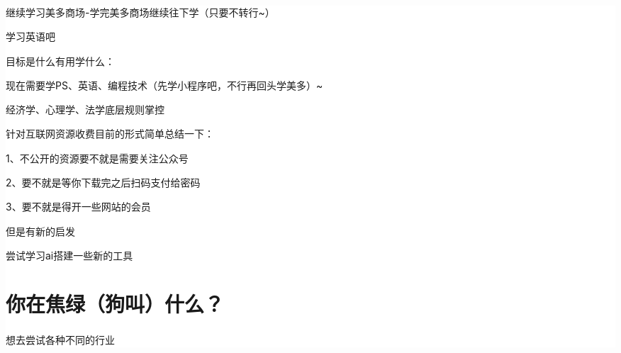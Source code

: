 

继续学习美多商场-学完美多商场继续往下学（只要不转行~）



学习英语吧



目标是什么有用学什么：



现在需要学PS、英语、编程技术（先学小程序吧，不行再回头学美多）~



经济学、心理学、法学底层规则掌控





针对互联网资源收费目前的形式简单总结一下：



1、不公开的资源要不就是需要关注公众号

2、要不就是等你下载完之后扫码支付给密码

3、要不就是得开一些网站的会员





但是有新的启发

尝试学习ai搭建一些新的工具





# 你在焦绿（狗叫）什么？

想去尝试各种不同的行业





























